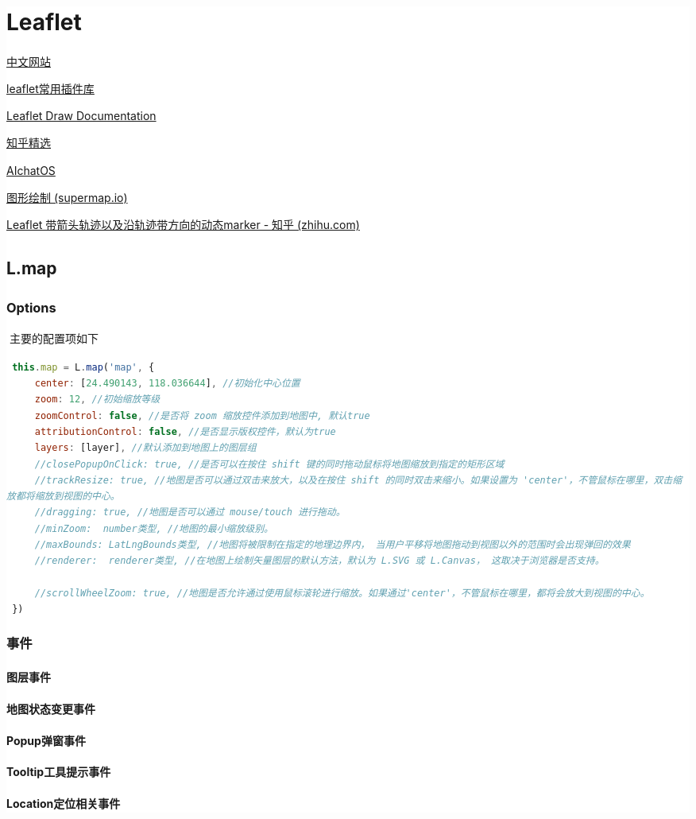 # Leaflet

[中文网站](https://leafletjs.cn/reference-1.8.0.html)

[leaflet常用插件库](http://t.zoukankan.com/duanyue-p-11151308.html)

[Leaflet Draw Documentation](https://leaflet.github.io/Leaflet.draw/docs/leaflet-draw-latest.html#l-draw)

[知乎精选](https://zhuanlan.zhihu.com/p/499829870)

[AIchatOS](https://chat18.aichatos.xyz/#/chat/1701312367175)

[图形绘制 (supermap.io)](https://iclient.supermap.io/examples/leaflet/editor.html#drawAndModify)

[Leaflet 带箭头轨迹以及沿轨迹带方向的动态marker - 知乎 (zhihu.com)](https://zhuanlan.zhihu.com/p/354078243)

## L.map

### Options

​	主要的配置项如下

```js
 this.map = L.map('map', {
     center: [24.490143, 118.036644], //初始化中心位置
     zoom: 12, //初始缩放等级
     zoomControl: false, //是否将 zoom 缩放控件添加到地图中, 默认true
     attributionControl: false, //是否显示版权控件，默认为true
     layers: [layer], //默认添加到地图上的图层组
     //closePopupOnClick: true, //是否可以在按住 shift 键的同时拖动鼠标将地图缩放到指定的矩形区域
     //trackResize: true, //地图是否可以通过双击来放大，以及在按住 shift 的同时双击来缩小。如果设置为 'center'，不管鼠标在哪里，双击缩放都将缩放到视图的中心。
     //dragging: true, //地图是否可以通过 mouse/touch 进行拖动。
     //minZoom:  number类型, //地图的最小缩放级别。
     //maxBounds: LatLngBounds类型, //地图将被限制在指定的地理边界内， 当用户平移将地图拖动到视图以外的范围时会出现弹回的效果
     //renderer:  renderer类型, //在地图上绘制矢量图层的默认方法，默认为 L.SVG 或 L.Canvas， 这取决于浏览器是否支持。

     //scrollWheelZoom: true, //地图是否允许通过使用鼠标滚轮进行缩放。如果通过'center'，不管鼠标在哪里，都将会放大到视图的中心。
 })
```

### 事件

#### 图层事件

#### 地图状态变更事件

#### Popup弹窗事件

#### Tooltip工具提示事件

#### Location定位相关事件
